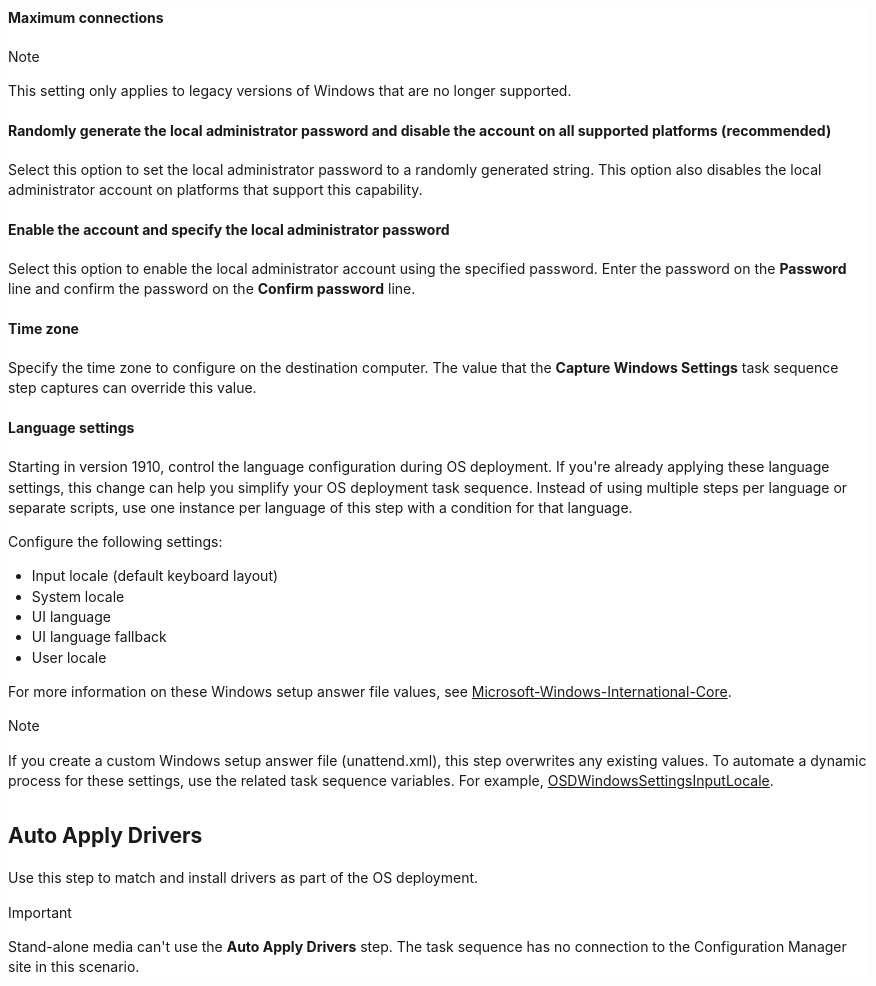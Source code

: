 #### Maximum connections

> [!NOTE]
> This setting only applies to legacy versions of Windows that are no longer supported.

#### Randomly generate the local administrator password and disable the account on all supported platforms (recommended)  

Select this option to set the local administrator password to a randomly generated string. This option also disables the local administrator account on platforms that support this capability.  

#### Enable the account and specify the local administrator password  

Select this option to enable the local administrator account using the specified password. Enter the password on the **Password** line and confirm the password on the **Confirm password** line.  

#### Time zone

Specify the time zone to configure on the destination computer. The value that the **Capture Windows Settings** task sequence step captures can override this value.  

#### Language settings



Starting in version 1910, control the language configuration during OS deployment. If you're already applying these language settings, this change can help you simplify your OS deployment task sequence. Instead of using multiple steps per language or separate scripts, use one instance per language of this step with a condition for that language.

Configure the following settings:

- Input locale (default keyboard layout)
- System locale
- UI language
- UI language fallback
- User locale

For more information on these Windows setup answer file values, see [Microsoft-Windows-International-Core](https://docs.microsoft.com/windows-hardware/customize/desktop/unattend/microsoft-windows-international-core).

> [!NOTE]
> If you create a custom Windows setup answer file (unattend.xml), this step overwrites any existing values. To automate a dynamic process for these settings, use the related task sequence variables. For example, [OSDWindowsSettingsInputLocale](task-sequence-variables.md#OSDWindowsSettingsInputLocale). 

## <a name="BKMK_AutoApplyDrivers"></a> Auto Apply Drivers

Use this step to match and install drivers as part of the OS deployment.  

> [!IMPORTANT]  
> Stand-alone media can't use the **Auto Apply Drivers** step. The task sequence has no connection to the Configuration Manager site in this scenario.  
